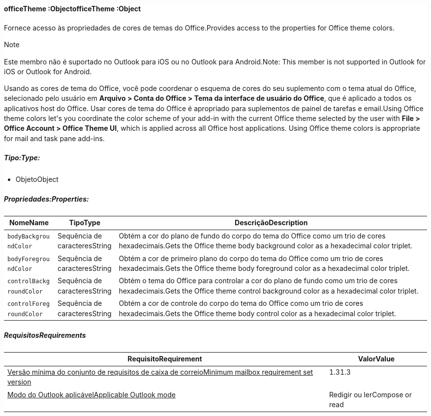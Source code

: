 ####  <a name="officetheme-object"></a><span data-ttu-id="ad18e-137">officeTheme :Object</span><span class="sxs-lookup"><span data-stu-id="ad18e-137">officeTheme :Object</span></span>

<span data-ttu-id="ad18e-138">Fornece acesso às propriedades de cores de temas do Office.</span><span class="sxs-lookup"><span data-stu-id="ad18e-138">Provides access to the properties for Office theme colors.</span></span>

> [!NOTE]
> <span data-ttu-id="ad18e-139">Este membro não é suportado no Outlook para iOS ou no Outlook para Android.</span><span class="sxs-lookup"><span data-stu-id="ad18e-139">Note: This member is not supported in Outlook for iOS or Outlook for Android.</span></span>

<span data-ttu-id="ad18e-p102">Usando as cores de tema do Office, você pode coordenar o esquema de cores do seu suplemento com o tema atual do Office, selecionado pelo usuário em **Arquivo > Conta do Office > Tema da interface de usuário do Office**, que é aplicado a todos os aplicativos host do Office. Usar cores de tema do Office é apropriado para suplementos de painel de tarefas e email.</span><span class="sxs-lookup"><span data-stu-id="ad18e-p102">Using Office theme colors let's you coordinate the color scheme of your add-in with the current Office theme selected by the user with **File > Office Account > Office Theme UI**, which is applied across all Office host applications. Using Office theme colors is appropriate for mail and task pane add-ins.</span></span>

##### <a name="type"></a><span data-ttu-id="ad18e-142">Tipo:</span><span class="sxs-lookup"><span data-stu-id="ad18e-142">Type:</span></span>

*   <span data-ttu-id="ad18e-143">Objeto</span><span class="sxs-lookup"><span data-stu-id="ad18e-143">Object</span></span>

##### <a name="properties"></a><span data-ttu-id="ad18e-144">Propriedades:</span><span class="sxs-lookup"><span data-stu-id="ad18e-144">Properties:</span></span>

|<span data-ttu-id="ad18e-145">Nome</span><span class="sxs-lookup"><span data-stu-id="ad18e-145">Name</span></span>| <span data-ttu-id="ad18e-146">Tipo</span><span class="sxs-lookup"><span data-stu-id="ad18e-146">Type</span></span>| <span data-ttu-id="ad18e-147">Descrição</span><span class="sxs-lookup"><span data-stu-id="ad18e-147">Description</span></span>|
|---|---|---|
|`bodyBackgroundColor`| <span data-ttu-id="ad18e-148">Sequência de caracteres</span><span class="sxs-lookup"><span data-stu-id="ad18e-148">String</span></span>|<span data-ttu-id="ad18e-149">Obtém a cor do plano de fundo do corpo do tema do Office como um trio de cores hexadecimais.</span><span class="sxs-lookup"><span data-stu-id="ad18e-149">Gets the Office theme body background color as a hexadecimal color triplet.</span></span>|
|`bodyForegroundColor`| <span data-ttu-id="ad18e-150">Sequência de caracteres</span><span class="sxs-lookup"><span data-stu-id="ad18e-150">String</span></span>|<span data-ttu-id="ad18e-151">Obtém a cor de primeiro plano do corpo do tema do Office como um trio de cores hexadecimais.</span><span class="sxs-lookup"><span data-stu-id="ad18e-151">Gets the Office theme body foreground color as a hexadecimal color triplet.</span></span>|
|`controlBackgroundColor`| <span data-ttu-id="ad18e-152">Sequência de caracteres</span><span class="sxs-lookup"><span data-stu-id="ad18e-152">String</span></span>|<span data-ttu-id="ad18e-153">Obtém o tema do Office para controlar a cor do plano de fundo como um trio de cores hexadecimais.</span><span class="sxs-lookup"><span data-stu-id="ad18e-153">Gets the Office theme control background color as a hexadecimal color triplet.</span></span>|
|`controlForegroundColor`| <span data-ttu-id="ad18e-154">Sequência de caracteres</span><span class="sxs-lookup"><span data-stu-id="ad18e-154">String</span></span>|<span data-ttu-id="ad18e-155">Obtém a cor de controle do corpo do tema do Office como um trio de cores hexadecimais.</span><span class="sxs-lookup"><span data-stu-id="ad18e-155">Gets the Office theme body control color as a hexadecimal color triplet.</span></span>|

##### <a name="requirements"></a><span data-ttu-id="ad18e-156">Requisitos</span><span class="sxs-lookup"><span data-stu-id="ad18e-156">Requirements</span></span>

|<span data-ttu-id="ad18e-157">Requisito</span><span class="sxs-lookup"><span data-stu-id="ad18e-157">Requirement</span></span>| <span data-ttu-id="ad18e-158">Valor</span><span class="sxs-lookup"><span data-stu-id="ad18e-158">Value</span></span>|
|---|---|
|[<span data-ttu-id="ad18e-159">Versão mínima do conjunto de requisitos de caixa de correio</span><span class="sxs-lookup"><span data-stu-id="ad18e-159">Minimum mailbox requirement set version</span></span>](/javascript/office/requirement-sets/outlook-api-requirement-sets)| <span data-ttu-id="ad18e-160">1.3</span><span class="sxs-lookup"><span data-stu-id="ad18e-160">1.3</span></span>|
|[<span data-ttu-id="ad18e-161">Modo do Outlook aplicável</span><span class="sxs-lookup"><span data-stu-id="ad18e-161">Applicable Outlook mode</span></span>](https://docs.microsoft.com/outlook/add-ins/#extension-points)| <span data-ttu-id="ad18e-162">Redigir ou ler</span><span class="sxs-lookup"><span data-stu-id="ad18e-162">Compose or read</span></span>|
